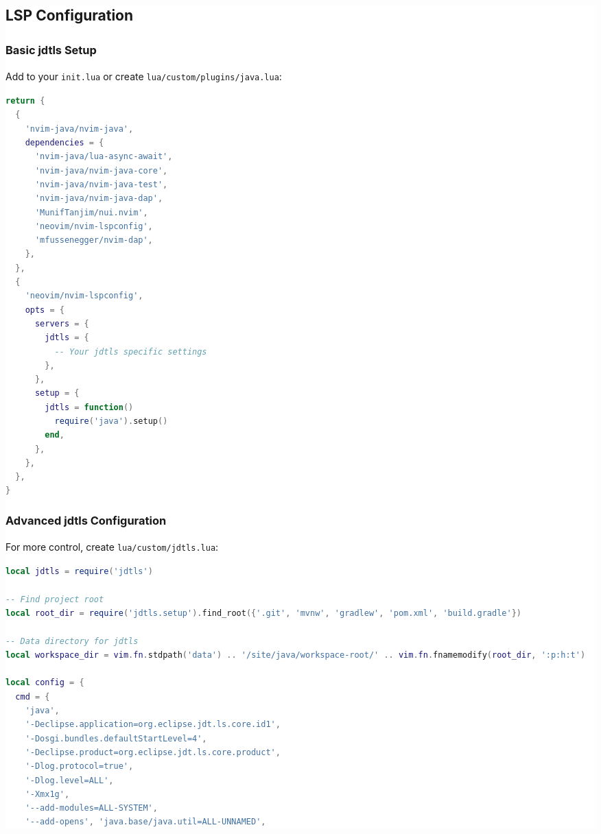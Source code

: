
## LSP Configuration

### Basic jdtls Setup

Add to your `init.lua` or create `lua/custom/plugins/java.lua`:

```lua
return {
  {
    'nvim-java/nvim-java',
    dependencies = {
      'nvim-java/lua-async-await',
      'nvim-java/nvim-java-core',
      'nvim-java/nvim-java-test',
      'nvim-java/nvim-java-dap',
      'MunifTanjim/nui.nvim',
      'neovim/nvim-lspconfig',
      'mfussenegger/nvim-dap',
    },
  },
  {
    'neovim/nvim-lspconfig',
    opts = {
      servers = {
        jdtls = {
          -- Your jdtls specific settings
        },
      },
      setup = {
        jdtls = function()
          require('java').setup()
        end,
      },
    },
  },
}
```

### Advanced jdtls Configuration

For more control, create `lua/custom/jdtls.lua`:

```lua
local jdtls = require('jdtls')

-- Find project root
local root_dir = require('jdtls.setup').find_root({'.git', 'mvnw', 'gradlew', 'pom.xml', 'build.gradle'})

-- Data directory for jdtls
local workspace_dir = vim.fn.stdpath('data') .. '/site/java/workspace-root/' .. vim.fn.fnamemodify(root_dir, ':p:h:t')

local config = {
  cmd = {
    'java',
    '-Declipse.application=org.eclipse.jdt.ls.core.id1',
    '-Dosgi.bundles.defaultStartLevel=4',
    '-Declipse.product=org.eclipse.jdt.ls.core.product',
    '-Dlog.protocol=true',
    '-Dlog.level=ALL',
    '-Xmx1g',
    '--add-modules=ALL-SYSTEM',
    '--add-opens', 'java.base/java.util=ALL-UNNAMED',
```